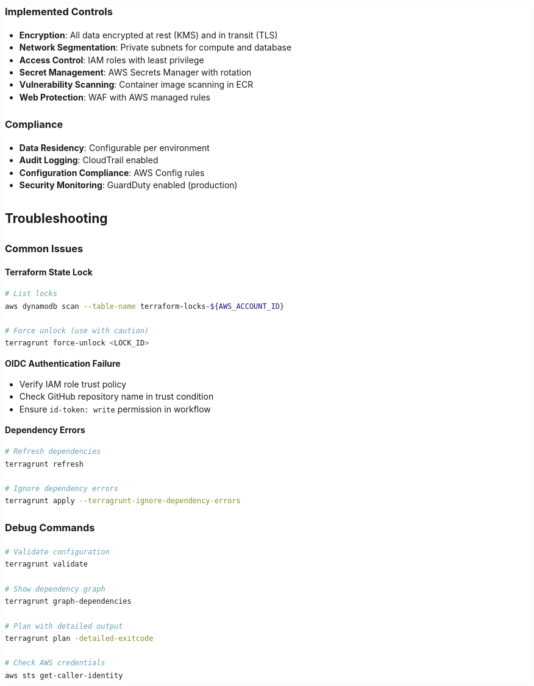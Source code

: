 ### Implemented Controls
- **Encryption**: All data encrypted at rest (KMS) and in transit (TLS)
- **Network Segmentation**: Private subnets for compute and database
- **Access Control**: IAM roles with least privilege
- **Secret Management**: AWS Secrets Manager with rotation
- **Vulnerability Scanning**: Container image scanning in ECR
- **Web Protection**: WAF with AWS managed rules

### Compliance
- **Data Residency**: Configurable per environment
- **Audit Logging**: CloudTrail enabled
- **Configuration Compliance**: AWS Config rules
- **Security Monitoring**: GuardDuty enabled (production)

## Troubleshooting

### Common Issues

**Terraform State Lock**
```bash
# List locks
aws dynamodb scan --table-name terraform-locks-${AWS_ACCOUNT_ID}

# Force unlock (use with caution)
terragrunt force-unlock <LOCK_ID>
```

**OIDC Authentication Failure**
- Verify IAM role trust policy
- Check GitHub repository name in trust condition
- Ensure `id-token: write` permission in workflow

**Dependency Errors**
```bash
# Refresh dependencies
terragrunt refresh

# Ignore dependency errors
terragrunt apply --terragrunt-ignore-dependency-errors
```

### Debug Commands

```bash
# Validate configuration
terragrunt validate

# Show dependency graph
terragrunt graph-dependencies

# Plan with detailed output
terragrunt plan -detailed-exitcode

# Check AWS credentials
aws sts get-caller-identity
```
